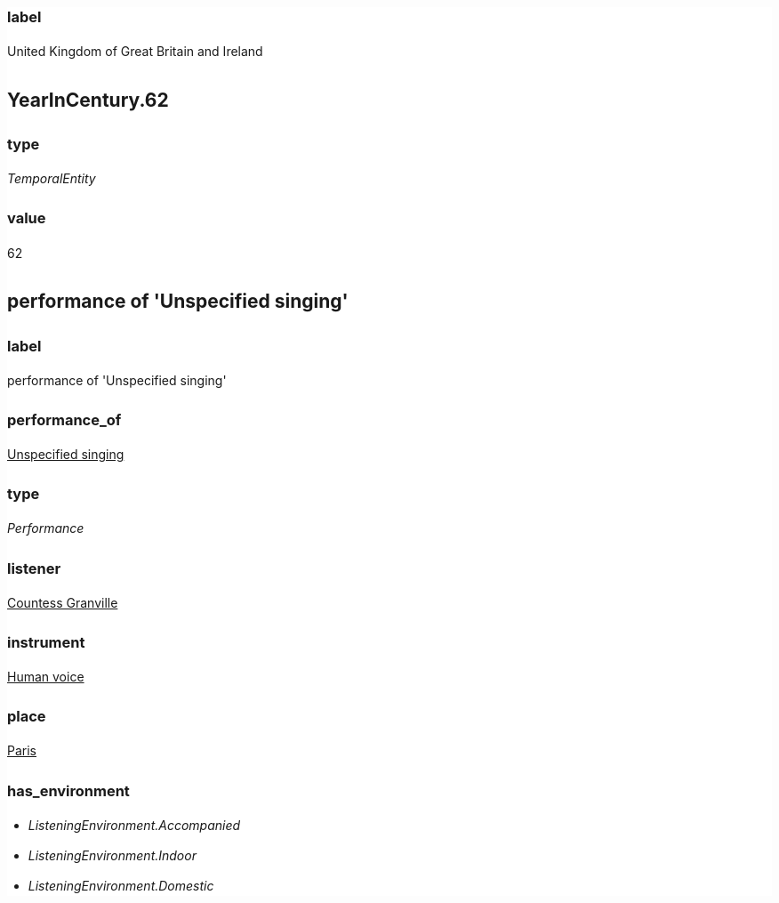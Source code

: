 ### label


United Kingdom of Great Britain and Ireland

## YearInCentury.62

### type


*TemporalEntity*

### value


62

## performance of 'Unspecified singing'

### label


performance of 'Unspecified singing'

### performance_of


[Unspecified singing](#Unspecified-singing)

### type


*Performance*

### listener


[Countess Granville](#Countess-Granville)

### instrument


[Human voice](#Human-voice)

### place


[Paris](#Paris)

### has_environment

 - *ListeningEnvironment.Accompanied*

 - *ListeningEnvironment.Indoor*

 - *ListeningEnvironment.Domestic*
